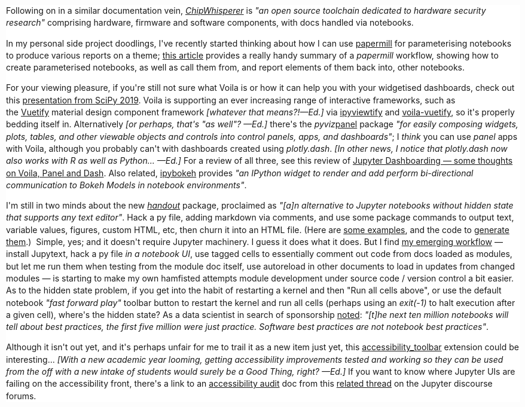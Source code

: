 Following on in a similar documentation vein, [_ChipWhisperer_](https://github.com/newaetech/chipwhisperer) is _"an open source toolchain dedicated to hardware security research"_ comprising hardware, firmware and software components, with docs handled via notebooks.  
  
In my personal side project doodlings, I've recently started thinking about how I can use [papermill](https://github.com/nteract/papermill) for parameterising notebooks to produce various reports on a theme; [this article](https://pythonawesome.com/a-tool-for-parameterizing-and-analyzing-jupyter-notebooks/) provides a really handy summary of a _papermill_ workflow, showing how to create parameterised notebooks, as well as call them from, and report elements of them back into, other notebooks.  
  
For your viewing pleasure, if you're still not sure what Voila is or how it can help you with your widgetised dashboards, check out this [presentation from SciPy 2019](https://www.youtube.com/watch?v=VtchVpoSdoQ). Voila is supporting an ever increasing range of interactive frameworks, such as the [Vuetify](https://v15.vuetifyjs.com/en/) material design component framework _\[whatever that means?!—Ed.\]_ via [ipyviewtify](https://github.com/mariobuikhuizen/ipyvuetify) and [voila-vuetify](https://github.com/QuantStack/voila-vuetify), so it's properly bedding itself in. Alternatively _\[or perhaps, that's "as well"? —Ed.\]_ there's the _pyviz_[panel](https://github.com/pyviz/panel) package _"for easily composing widgets, plots, tables, and other viewable objects and controls into control panels, apps, and dashboards"_; I _think_ you can use _panel_ apps with Voila, although you probably can't with dashboards created using _plotly.dash_. _\[In other news, I notice that plotly.dash now also works with R as well as Python... —Ed.\]_ For a review of all three, see this review of [Jupyter Dashboarding — some thoughts on Voila, Panel and Dash](https://medium.com/informatics-lab/jupyter-dashboarding-some-thoughts-on-voila-panel-and-dash-b84df9c9482f). Also related, [ipybokeh](https://github.com/pyviz/ipybokeh) provides _"an IPython widget to render and add perform bi-directional communication to Bokeh Models in notebook environments"_.  
  
I'm still in two minds about the new [_handout_](https://github.com/danijar/handout) package, proclaimed as _"\[a\]n alternative to Jupyter notebooks without hidden state that supports any text editor"_. Hack a py file, adding markdown via comments, and use some package commands to output text, variable values, figures, custom HTML, etc, then churn it into an HTML file. (Here are [some examples](https://www.tdt.com/support/python-sdk/offline-analysis-examples/), and the code to [generate them](https://github.com/tdtneuro/handouts).)  Simple, yes; and it doesn't require Jupyter machinery. I guess it does what it does. But I find [my emerging workflow](https://blog.ouseful.info/2019/08/05/exploring-jupytext-creating-simple-python-modules-via-a-notebook-ui/) — install Jupytext, hack a py file _in a notebook UI_, use tagged cells to essentially comment out code from docs loaded as modules, but let me run them when testing from the module doc itself, use autoreload in other documents to load in updates from changed modules — is starting to make my own hamfisted attempts module development under source code / version control a bit easier. As to the hidden state problem, if you get into the habit of restarting a kernel and then "Run all cells above", or use the default  notebook _"fast forward play"_ toolbar button to restart the kernel and run all cells (perhaps using an _exit(-1)_ to halt execution after a given cell), where's the hidden state? As a data scientist in search of sponsorship [noted](https://twitter.com/DocFast/status/1159108776244461568): _"\[t\]he next ten million notebooks will tell about best practices, the first five million were just practice. Software best practices are not notebook best practices"_.  
  
Although it isn't out yet, and it's perhaps unfair for me to trail it as a new item just yet, this [accessibility\_toolbar](https://github.com/uclixnjupyternbaccessibility/jupyter_contrib_nbextensions/tree/master/src/jupyter_contrib_nbextensions/nbextensions/accessibility_toolbar) extension could be interesting... _\[With a new academic year looming, getting accessibility improvements tested and working so they can be used from the off with a new intake of students would surely be a Good Thing, right? —Ed.\]_ If you want to know where Jupyter UIs are failing on the accessibility front, there's a link to an [accessibility audit](https://docs.google.com/document/d/1q_7LiqLX2WGJZ0UHNWDFafw75McZgLp9v4Ifdzn2FYE/edit) doc from this [related thread](https://discourse.jupyter.org/t/accessibility-audit-for-jupyter-notebook/1850) on the Jupyter discourse forums.  
  